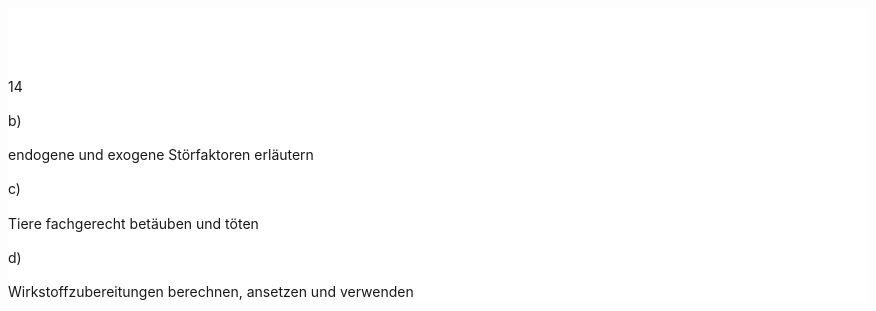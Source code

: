 <td style="border-bottom: 0.5pt solid ; " rowspan="7" align="left" valign="top" charoff="50">

 

</td>

<td style="border-bottom: 0.5pt solid ; " rowspan="7" align="left" valign="top" charoff="50">

 

</td>

<td style="border-bottom: 0.5pt solid ; " rowspan="7" align="center" valign="middle" charoff="50">

14

</td>

</tr>

<tr>

<td style align="left" valign="top" charoff="50">

b)

</td>

<td style align="left" valign="top" charoff="50">

endogene und exogene Störfaktoren erläutern

</td>

</tr>

<tr>

<td style align="left" valign="top" charoff="50">

c)

</td>

<td style align="left" valign="top" charoff="50">

Tiere fachgerecht betäuben und töten

</td>

</tr>

<tr>

<td style align="left" valign="top" charoff="50">

d)

</td>

<td style align="left" valign="top" charoff="50">

Wirkstoffzubereitungen berechnen, ansetzen und verwenden

</td>

</tr>
